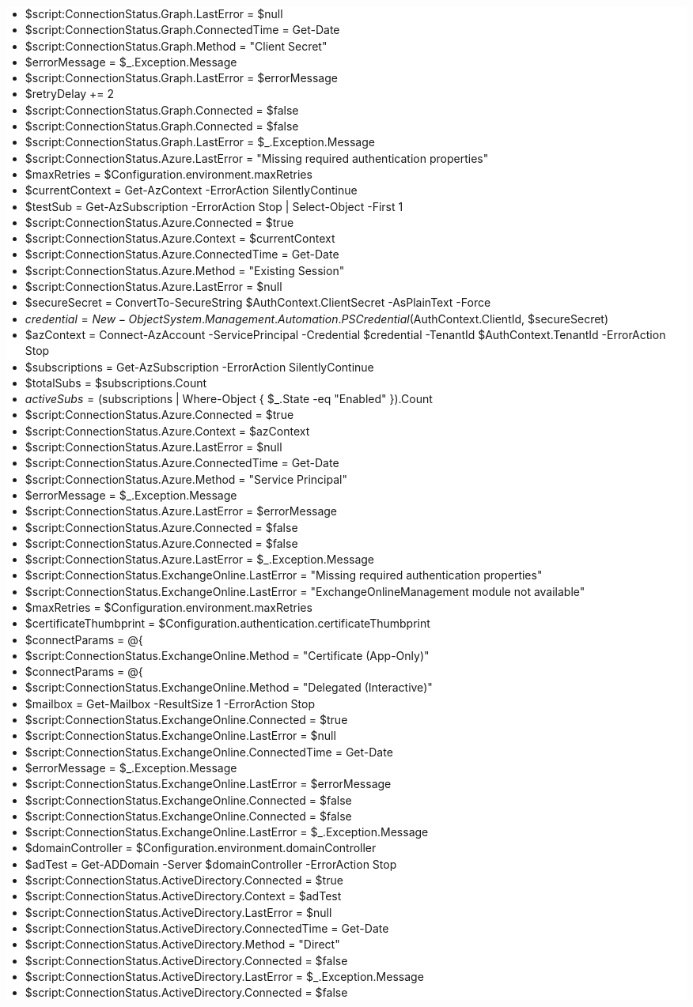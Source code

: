 - $script:ConnectionStatus.Graph.LastError = $null
- $script:ConnectionStatus.Graph.ConnectedTime = Get-Date
- $script:ConnectionStatus.Graph.Method = "Client Secret"
- $errorMessage = $_.Exception.Message
- $script:ConnectionStatus.Graph.LastError = $errorMessage
- $retryDelay += 2
- $script:ConnectionStatus.Graph.Connected = $false
- $script:ConnectionStatus.Graph.Connected = $false
- $script:ConnectionStatus.Graph.LastError = $_.Exception.Message
- $script:ConnectionStatus.Azure.LastError = "Missing required authentication properties"
- $maxRetries = $Configuration.environment.maxRetries
- $currentContext = Get-AzContext -ErrorAction SilentlyContinue
- $testSub = Get-AzSubscription -ErrorAction Stop | Select-Object -First 1
- $script:ConnectionStatus.Azure.Connected = $true
- $script:ConnectionStatus.Azure.Context = $currentContext
- $script:ConnectionStatus.Azure.ConnectedTime = Get-Date
- $script:ConnectionStatus.Azure.Method = "Existing Session"
- $script:ConnectionStatus.Azure.LastError = $null
- $secureSecret = ConvertTo-SecureString $AuthContext.ClientSecret -AsPlainText -Force
- $credential = New-Object System.Management.Automation.PSCredential ($AuthContext.ClientId, $secureSecret)
- $azContext = Connect-AzAccount -ServicePrincipal -Credential $credential -TenantId $AuthContext.TenantId -ErrorAction Stop
- $subscriptions = Get-AzSubscription -ErrorAction SilentlyContinue
- $totalSubs = $subscriptions.Count
- $activeSubs = ($subscriptions | Where-Object { $_.State -eq "Enabled" }).Count
- $script:ConnectionStatus.Azure.Connected = $true
- $script:ConnectionStatus.Azure.Context = $azContext
- $script:ConnectionStatus.Azure.LastError = $null
- $script:ConnectionStatus.Azure.ConnectedTime = Get-Date
- $script:ConnectionStatus.Azure.Method = "Service Principal"
- $errorMessage = $_.Exception.Message
- $script:ConnectionStatus.Azure.LastError = $errorMessage
- $script:ConnectionStatus.Azure.Connected = $false
- $script:ConnectionStatus.Azure.Connected = $false
- $script:ConnectionStatus.Azure.LastError = $_.Exception.Message
- $script:ConnectionStatus.ExchangeOnline.LastError = "Missing required authentication properties"
- $script:ConnectionStatus.ExchangeOnline.LastError = "ExchangeOnlineManagement module not available"
- $maxRetries = $Configuration.environment.maxRetries
- $certificateThumbprint = $Configuration.authentication.certificateThumbprint
- $connectParams = @{
- $script:ConnectionStatus.ExchangeOnline.Method = "Certificate (App-Only)"
- $connectParams = @{
- $script:ConnectionStatus.ExchangeOnline.Method = "Delegated (Interactive)"
- $mailbox = Get-Mailbox -ResultSize 1 -ErrorAction Stop
- $script:ConnectionStatus.ExchangeOnline.Connected = $true
- $script:ConnectionStatus.ExchangeOnline.LastError = $null
- $script:ConnectionStatus.ExchangeOnline.ConnectedTime = Get-Date
- $errorMessage = $_.Exception.Message
- $script:ConnectionStatus.ExchangeOnline.LastError = $errorMessage
- $script:ConnectionStatus.ExchangeOnline.Connected = $false
- $script:ConnectionStatus.ExchangeOnline.Connected = $false
- $script:ConnectionStatus.ExchangeOnline.LastError = $_.Exception.Message
- $domainController = $Configuration.environment.domainController
- $adTest = Get-ADDomain -Server $domainController -ErrorAction Stop
- $script:ConnectionStatus.ActiveDirectory.Connected = $true
- $script:ConnectionStatus.ActiveDirectory.Context = $adTest
- $script:ConnectionStatus.ActiveDirectory.LastError = $null
- $script:ConnectionStatus.ActiveDirectory.ConnectedTime = Get-Date
- $script:ConnectionStatus.ActiveDirectory.Method = "Direct"
- $script:ConnectionStatus.ActiveDirectory.Connected = $false
- $script:ConnectionStatus.ActiveDirectory.LastError = $_.Exception.Message
- $script:ConnectionStatus.ActiveDirectory.Connected = $false